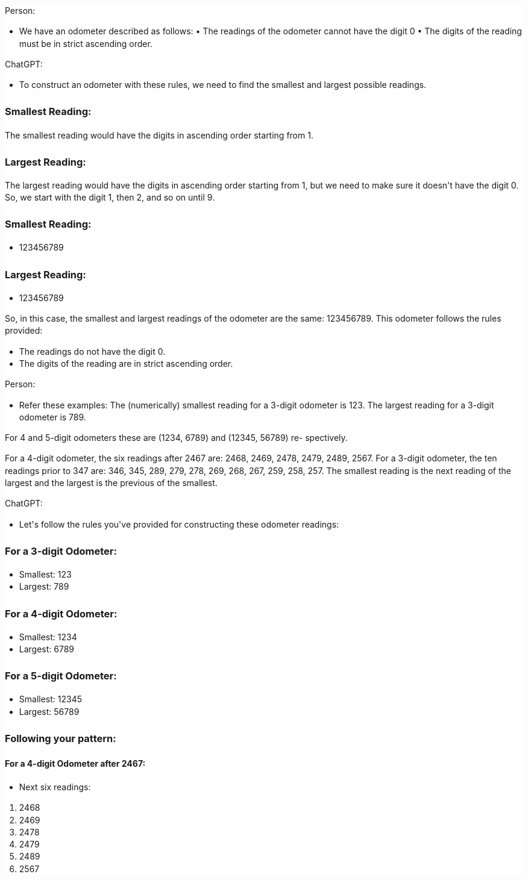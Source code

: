 
Person: 
- We have an odometer described as follows:
• The readings of the odometer cannot have the digit 0
• The digits of the reading must be in strict ascending order.

ChatGPT: 
- To construct an odometer with these rules, we need to find the smallest and largest possible readings.
### Smallest Reading:

The smallest reading would have the digits in ascending order starting from 1.
### Largest Reading:

The largest reading would have the digits in ascending order starting from 1, but we need to make sure it doesn't have the digit 0. So, we start with the digit 1, then 2, and so on until 9.
### Smallest Reading:
- 123456789
### Largest Reading:
- 123456789

So, in this case, the smallest and largest readings of the odometer are the same: 123456789. This odometer follows the rules provided:
- The readings do not have the digit 0.
- The digits of the reading are in strict ascending order.

Person: 
- Refer these examples:
The (numerically) smallest reading for a 3-digit odometer is 123. The largest
reading for a 3-digit odometer is 789.

For 4 and 5-digit odometers these are (1234, 6789) and (12345, 56789) re-
spectively.

For a 4-digit odometer, the six readings after 2467 are: 2468, 2469, 2478,
2479, 2489, 2567.
For a 3-digit odometer, the ten readings prior to 347 are: 346, 345, 289, 279,
278, 269, 268, 267, 259, 258, 257.
The smallest reading is the next reading of the largest and the largest is the
previous of the smallest.

ChatGPT: 
- Let's follow the rules you've provided for constructing these odometer readings:
### For a 3-digit Odometer:
- Smallest: 123
- Largest: 789
### For a 4-digit Odometer:
- Smallest: 1234
- Largest: 6789
### For a 5-digit Odometer:
- Smallest: 12345
- Largest: 56789
### Following your pattern:
#### For a 4-digit Odometer after 2467: 
- Next six readings:
1. 2468
2. 2469
3. 2478
4. 2479
5. 2489
6. 2567